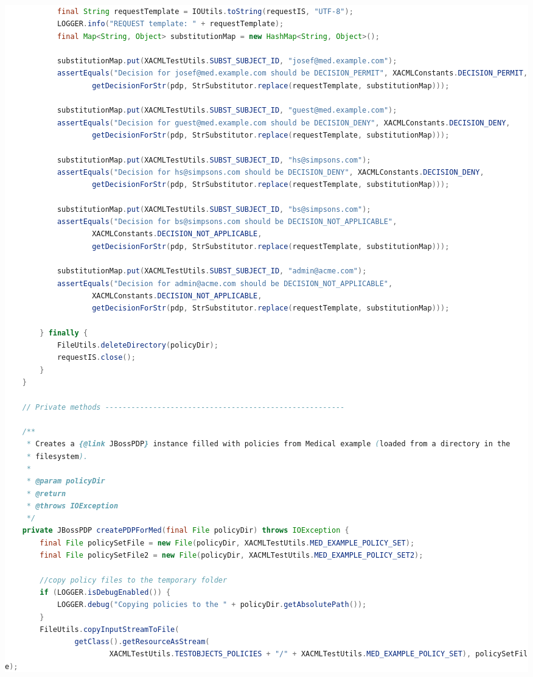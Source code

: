 ```java
            final String requestTemplate = IOUtils.toString(requestIS, "UTF-8");
            LOGGER.info("REQUEST template: " + requestTemplate);
            final Map<String, Object> substitutionMap = new HashMap<String, Object>();

            substitutionMap.put(XACMLTestUtils.SUBST_SUBJECT_ID, "josef@med.example.com");
            assertEquals("Decision for josef@med.example.com should be DECISION_PERMIT", XACMLConstants.DECISION_PERMIT,
                    getDecisionForStr(pdp, StrSubstitutor.replace(requestTemplate, substitutionMap)));

            substitutionMap.put(XACMLTestUtils.SUBST_SUBJECT_ID, "guest@med.example.com");
            assertEquals("Decision for guest@med.example.com should be DECISION_DENY", XACMLConstants.DECISION_DENY,
                    getDecisionForStr(pdp, StrSubstitutor.replace(requestTemplate, substitutionMap)));

            substitutionMap.put(XACMLTestUtils.SUBST_SUBJECT_ID, "hs@simpsons.com");
            assertEquals("Decision for hs@simpsons.com should be DECISION_DENY", XACMLConstants.DECISION_DENY,
                    getDecisionForStr(pdp, StrSubstitutor.replace(requestTemplate, substitutionMap)));

            substitutionMap.put(XACMLTestUtils.SUBST_SUBJECT_ID, "bs@simpsons.com");
            assertEquals("Decision for bs@simpsons.com should be DECISION_NOT_APPLICABLE",
                    XACMLConstants.DECISION_NOT_APPLICABLE,
                    getDecisionForStr(pdp, StrSubstitutor.replace(requestTemplate, substitutionMap)));

            substitutionMap.put(XACMLTestUtils.SUBST_SUBJECT_ID, "admin@acme.com");
            assertEquals("Decision for admin@acme.com should be DECISION_NOT_APPLICABLE",
                    XACMLConstants.DECISION_NOT_APPLICABLE,
                    getDecisionForStr(pdp, StrSubstitutor.replace(requestTemplate, substitutionMap)));

        } finally {
            FileUtils.deleteDirectory(policyDir);
            requestIS.close();
        }
    }

    // Private methods -------------------------------------------------------

    /**
     * Creates a {@link JBossPDP} instance filled with policies from Medical example (loaded from a directory in the
     * filesystem).
     * 
     * @param policyDir
     * @return
     * @throws IOException
     */
    private JBossPDP createPDPForMed(final File policyDir) throws IOException {
        final File policySetFile = new File(policyDir, XACMLTestUtils.MED_EXAMPLE_POLICY_SET);
        final File policySetFile2 = new File(policyDir, XACMLTestUtils.MED_EXAMPLE_POLICY_SET2);

        //copy policy files to the temporary folder
        if (LOGGER.isDebugEnabled()) {
            LOGGER.debug("Copying policies to the " + policyDir.getAbsolutePath());
        }
        FileUtils.copyInputStreamToFile(
                getClass().getResourceAsStream(
                        XACMLTestUtils.TESTOBJECTS_POLICIES + "/" + XACMLTestUtils.MED_EXAMPLE_POLICY_SET), policySetFile);
```
